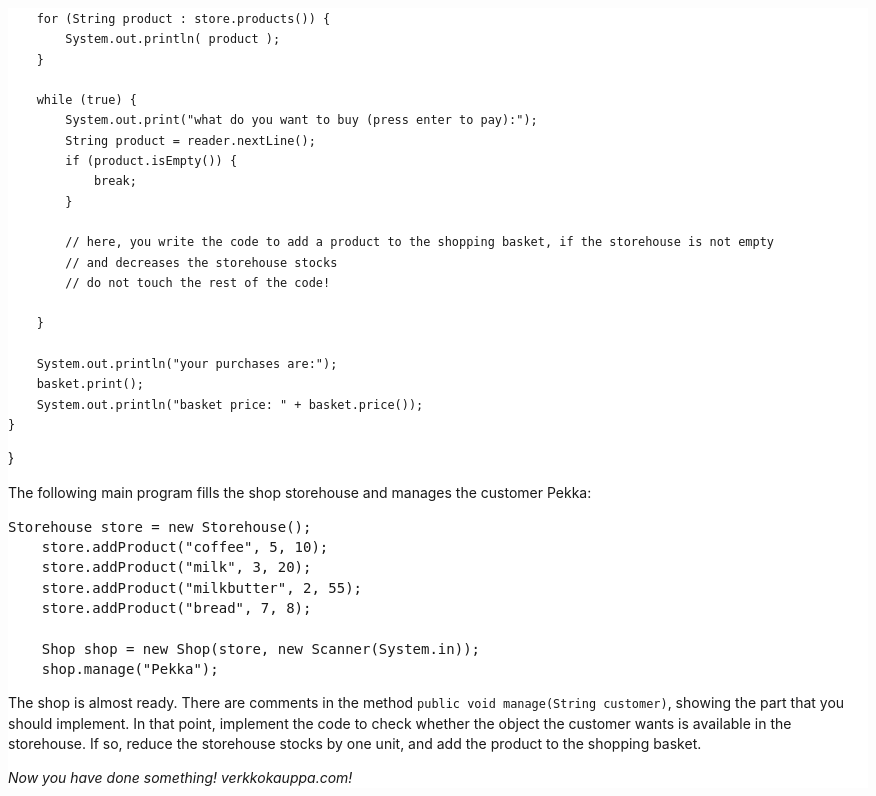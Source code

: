        for (String product : store.products()) {
            System.out.println( product );
        }

        while (true) {
            System.out.print("what do you want to buy (press enter to pay):");
            String product = reader.nextLine();
            if (product.isEmpty()) {
                break;
            }

            // here, you write the code to add a product to the shopping basket, if the storehouse is not empty
            // and decreases the storehouse stocks
            // do not touch the rest of the code!

        }

        System.out.println("your purchases are:");
        basket.print();
        System.out.println("basket price: " + basket.price());
    }
}
</pre>

The following main program fills the shop storehouse and manages the customer Pekka:

<pre class="sh_java sh_sourceCode">
Storehouse store = new Storehouse();
    store.addProduct("coffee", 5, 10);
    store.addProduct("milk", 3, 20);
    store.addProduct("milkbutter", 2, 55);
    store.addProduct("bread", 7, 8);

    Shop shop = new Shop(store, new Scanner(System.in));
    shop.manage("Pekka");
</pre>

The shop is almost ready. There are comments in the method `public void manage(String customer)`, showing the part that you should implement. In that point, implement the code to check whether the object the customer wants is available in the storehouse. If so, reduce the storehouse stocks by one unit, and add the product to the shopping basket.

_Now you have done something! verkkokauppa.com!_